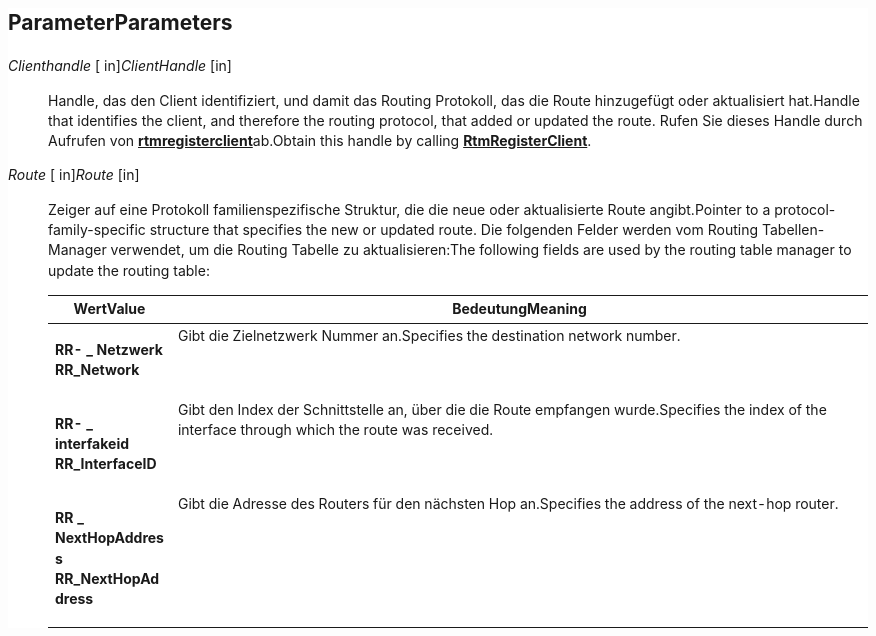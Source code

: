

## <a name="parameters"></a><span data-ttu-id="7c435-109">Parameter</span><span class="sxs-lookup"><span data-stu-id="7c435-109">Parameters</span></span>

<dl> <dt>

<span data-ttu-id="7c435-110">*Clienthandle* \[ in\]</span><span class="sxs-lookup"><span data-stu-id="7c435-110">*ClientHandle* \[in\]</span></span>
</dt> <dd>

<span data-ttu-id="7c435-111">Handle, das den Client identifiziert, und damit das Routing Protokoll, das die Route hinzugefügt oder aktualisiert hat.</span><span class="sxs-lookup"><span data-stu-id="7c435-111">Handle that identifies the client, and therefore the routing protocol, that added or updated the route.</span></span> <span data-ttu-id="7c435-112">Rufen Sie dieses Handle durch Aufrufen von [**rtmregisterclient**](rtmregisterclient.md)ab.</span><span class="sxs-lookup"><span data-stu-id="7c435-112">Obtain this handle by calling [**RtmRegisterClient**](rtmregisterclient.md).</span></span>

</dd> <dt>

<span data-ttu-id="7c435-113">*Route* \[ in\]</span><span class="sxs-lookup"><span data-stu-id="7c435-113">*Route* \[in\]</span></span>
</dt> <dd>

<span data-ttu-id="7c435-114">Zeiger auf eine Protokoll familienspezifische Struktur, die die neue oder aktualisierte Route angibt.</span><span class="sxs-lookup"><span data-stu-id="7c435-114">Pointer to a protocol-family-specific structure that specifies the new or updated route.</span></span> <span data-ttu-id="7c435-115">Die folgenden Felder werden vom Routing Tabellen-Manager verwendet, um die Routing Tabelle zu aktualisieren:</span><span class="sxs-lookup"><span data-stu-id="7c435-115">The following fields are used by the routing table manager to update the routing table:</span></span>



| <span data-ttu-id="7c435-116">Wert</span><span class="sxs-lookup"><span data-stu-id="7c435-116">Value</span></span>                                                                                                                                                                                                                                 | <span data-ttu-id="7c435-117">Bedeutung</span><span class="sxs-lookup"><span data-stu-id="7c435-117">Meaning</span></span>                                                                                                                                                                                                                                                                                                                                                                                                   |
|---------------------------------------------------------------------------------------------------------------------------------------------------------------------------------------------------------------------------------------|-----------------------------------------------------------------------------------------------------------------------------------------------------------------------------------------------------------------------------------------------------------------------------------------------------------------------------------------------------------------------------------------------------------|
| <span id="RR_Network"></span><span id="rr_network"></span><span id="RR_NETWORK"></span><dl> <span data-ttu-id="7c435-118"><dt>**RR- \_ Netzwerk**</dt></span><span class="sxs-lookup"><span data-stu-id="7c435-118"><dt>**RR\_Network**</dt></span></span> </dl>                                                     | <span data-ttu-id="7c435-119">Gibt die Zielnetzwerk Nummer an.</span><span class="sxs-lookup"><span data-stu-id="7c435-119">Specifies the destination network number.</span></span><br/>                                                                                                                                                                                                                                                                                                                                                      |
| <span id="RR_InterfaceID"></span><span id="rr_interfaceid"></span><span id="RR_INTERFACEID"></span><dl> <span data-ttu-id="7c435-120"><dt>**RR- \_ interfakeid**</dt></span><span class="sxs-lookup"><span data-stu-id="7c435-120"><dt>**RR\_InterfaceID**</dt></span></span> </dl>                                     | <span data-ttu-id="7c435-121">Gibt den Index der Schnittstelle an, über die die Route empfangen wurde.</span><span class="sxs-lookup"><span data-stu-id="7c435-121">Specifies the index of the interface through which the route was received.</span></span><br/>                                                                                                                                                                                                                                                                                                                     |
| <span id="RR_NextHopAddress"></span><span id="rr_nexthopaddress"></span><span id="RR_NEXTHOPADDRESS"></span><dl> <span data-ttu-id="7c435-122"><dt>**RR \_ NextHopAddress**</dt></span><span class="sxs-lookup"><span data-stu-id="7c435-122"><dt>**RR\_NextHopAddress**</dt></span></span> </dl>                         | <span data-ttu-id="7c435-123">Gibt die Adresse des Routers für den nächsten Hop an.</span><span class="sxs-lookup"><span data-stu-id="7c435-123">Specifies the address of the next-hop router.</span></span><br/>                                                                                                                                                                                                                                                                                                                                                  |